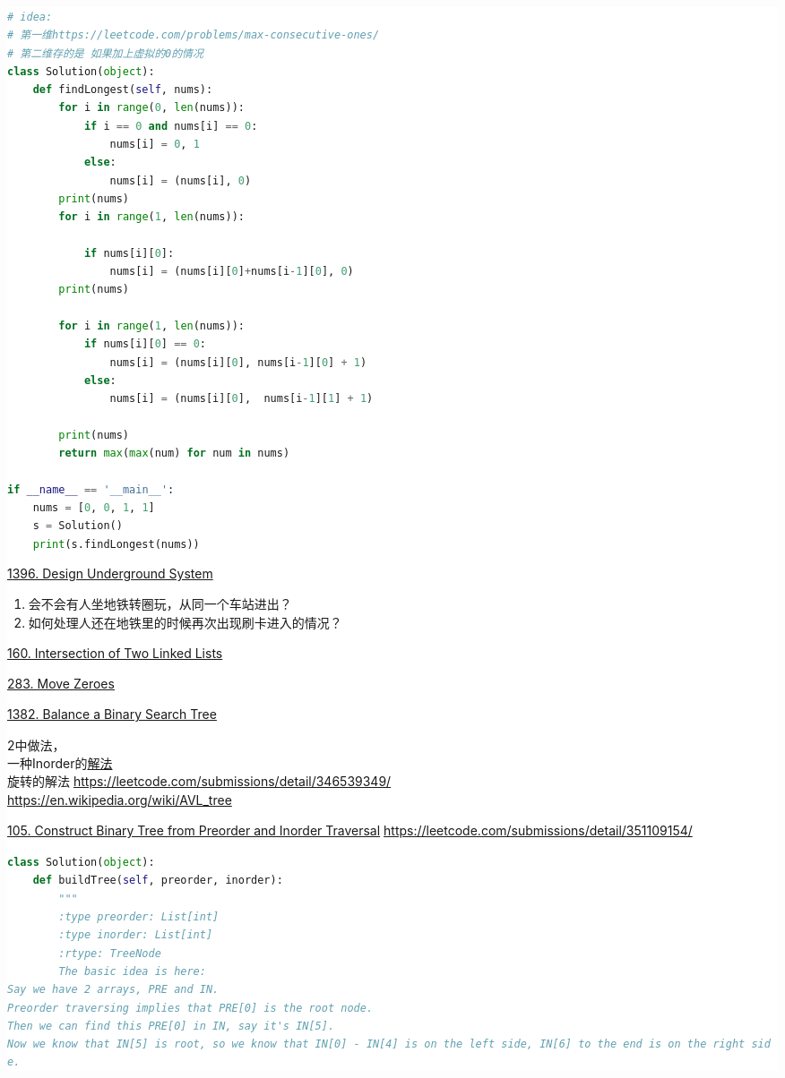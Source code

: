 ```python
# idea:
# 第一维https://leetcode.com/problems/max-consecutive-ones/
# 第二维存的是 如果加上虚拟的0的情况
class Solution(object):
    def findLongest(self, nums):
        for i in range(0, len(nums)):
            if i == 0 and nums[i] == 0:
                nums[i] = 0, 1
            else:
                nums[i] = (nums[i], 0)
        print(nums)
        for i in range(1, len(nums)):

            if nums[i][0]:
                nums[i] = (nums[i][0]+nums[i-1][0], 0)
        print(nums)

        for i in range(1, len(nums)):
            if nums[i][0] == 0:
                nums[i] = (nums[i][0], nums[i-1][0] + 1)
            else:
                nums[i] = (nums[i][0],  nums[i-1][1] + 1)

        print(nums)
        return max(max(num) for num in nums)

if __name__ == '__main__':
    nums = [0, 0, 1, 1]
    s = Solution()
    print(s.findLongest(nums))
```

[1396. Design Underground System](https://leetcode.com/problems/design-underground-system/)  
1. 会不会有人坐地铁转圈玩，从同一个车站进出？
2. 如何处理人还在地铁里的时候再次出现刷卡进入的情况？


[160. Intersection of Two Linked Lists](https://leetcode.com/problems/intersection-of-two-linked-lists/)    

[283. Move Zeroes](https://leetcode.com/problems/move-zeroes/)  
  
[1382. Balance a Binary Search Tree](https://leetcode.com/problems/balance-a-binary-search-tree/)    

  
2中做法，  
一种Inorder的[解法](https://leetcode.com/problems/balance-a-binary-search-tree/discuss/539735/Clean-Python-3-inorder-%2B-rebuild-tree-O(N))  
旋转的解法 https://leetcode.com/submissions/detail/346539349/  
https://en.wikipedia.org/wiki/AVL_tree  

[105. Construct Binary Tree from Preorder and Inorder Traversal](https://leetcode.com/problems/construct-binary-tree-from-preorder-and-inorder-traversal/)
https://leetcode.com/submissions/detail/351109154/
```python
class Solution(object):
    def buildTree(self, preorder, inorder):
        """
        :type preorder: List[int]
        :type inorder: List[int]
        :rtype: TreeNode
        The basic idea is here:
Say we have 2 arrays, PRE and IN.
Preorder traversing implies that PRE[0] is the root node.
Then we can find this PRE[0] in IN, say it's IN[5].
Now we know that IN[5] is root, so we know that IN[0] - IN[4] is on the left side, IN[6] to the end is on the right side.
```